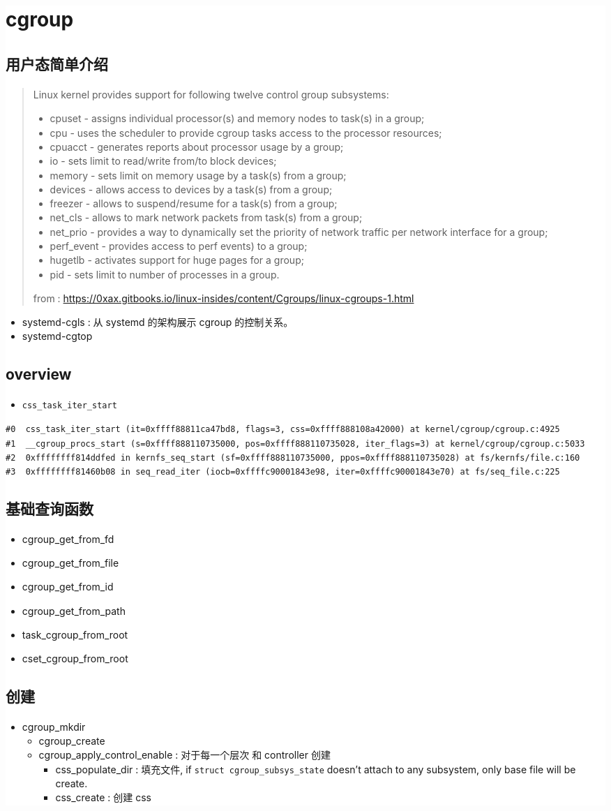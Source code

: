 # cgroup

## 用户态简单介绍
> Linux kernel provides support for following twelve control group subsystems:
> - cpuset - assigns individual processor(s) and memory nodes to task(s) in a group;
> - cpu - uses the scheduler to provide cgroup tasks access to the processor resources;
> - cpuacct - generates reports about processor usage by a group;
> - io - sets limit to read/write from/to block devices;
> - memory - sets limit on memory usage by a task(s) from a group;
> - devices - allows access to devices by a task(s) from a group;
> - freezer - allows to suspend/resume for a task(s) from a group;
> - net_cls - allows to mark network packets from task(s) from a group;
> - net_prio - provides a way to dynamically set the priority of network traffic per network interface for a group;
> - perf_event - provides access to perf events) to a group;
> - hugetlb - activates support for huge pages for a group;
> - pid - sets limit to number of processes in a group.
>
> from : https://0xax.gitbooks.io/linux-insides/content/Cgroups/linux-cgroups-1.html

- systemd-cgls : 从 systemd 的架构展示 cgroup 的控制关系。
- systemd-cgtop

## overview

- `css_task_iter_start`
```txt
#0  css_task_iter_start (it=0xffff88811ca47bd8, flags=3, css=0xffff888108a42000) at kernel/cgroup/cgroup.c:4925
#1  __cgroup_procs_start (s=0xffff888110735000, pos=0xffff888110735028, iter_flags=3) at kernel/cgroup/cgroup.c:5033
#2  0xffffffff814ddfed in kernfs_seq_start (sf=0xffff888110735000, ppos=0xffff888110735028) at fs/kernfs/file.c:160
#3  0xffffffff81460b08 in seq_read_iter (iocb=0xffffc90001843e98, iter=0xffffc90001843e70) at fs/seq_file.c:225
```


## 基础查询函数
- cgroup_get_from_fd
- cgroup_get_from_file
- cgroup_get_from_id
- cgroup_get_from_path

- task_cgroup_from_root
- cset_cgroup_from_root

## 创建
- cgroup_mkdir
    - cgroup_create
    - cgroup_apply_control_enable : 对于每一个层次 和 controller 创建
      - css_populate_dir : 填充文件, if `struct cgroup_subsys_state` doesn’t attach to any subsystem, only base file will be create.
      - css_create : 创建 css
